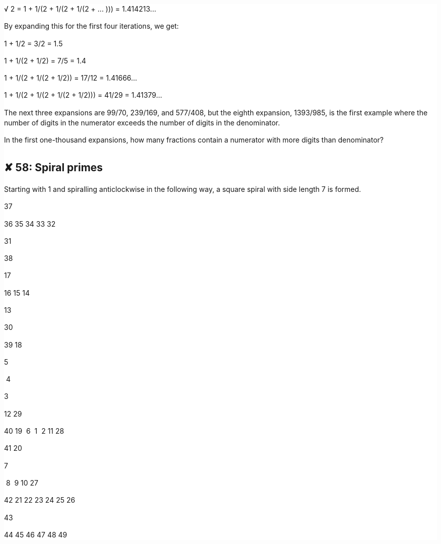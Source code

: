 √ 2 = 1 + 1/(2 + 1/(2 + 1/(2 + ... ))) = 1.414213...

By expanding this for the first four iterations, we get:

1 + 1/2 = 3/2 = 1.5

1 + 1/(2 + 1/2) = 7/5 = 1.4

1 + 1/(2 + 1/(2 + 1/2)) = 17/12 = 1.41666...

1 + 1/(2 + 1/(2 + 1/(2 + 1/2))) = 41/29 = 1.41379...

The next three expansions are 99/70, 239/169, and 577/408, but the eighth expansion, 1393/985, is the first example where the number of digits in the numerator exceeds the number of digits in the denominator.

In the first one-thousand expansions, how many fractions contain a numerator with more digits than denominator?

## ✘ 58: Spiral primes

Starting with 1 and spiralling anticlockwise in the following way, a square spiral with side length 7 is formed.

37

 36 35 34 33 32 

31

38 

17

 16 15 14 

13

 30

39 18 

5

  4 

3

 12 29

40 19  6  1  2 11 28

41 20 

7

  8  9 10 27

42 21 22 23 24 25 26

43

 44 45 46 47 48 49
